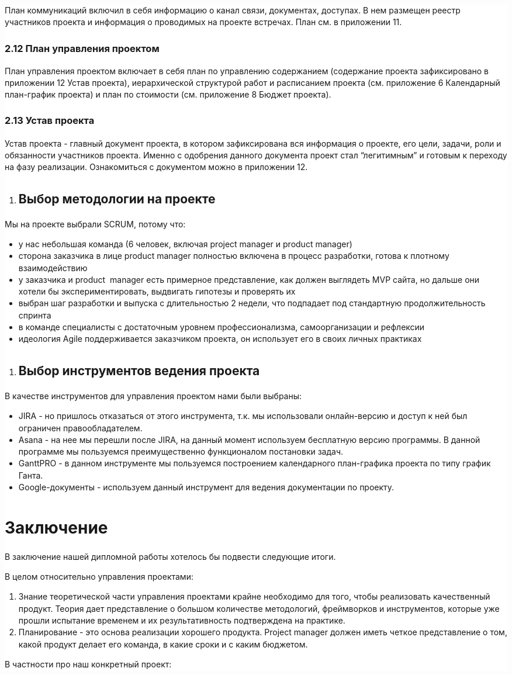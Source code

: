 План коммуникаций включил в себя информацию о канал связи, документах, доступах. В нем размещен реестр участников проекта и информация о проводимых на проекте встречах. План см. в приложении 11.
### <a name="_jg71zmw2i715"></a>2.12 План управления проектом
План управления проектом включает в себя  план по управлению содержанием (содержание проекта зафиксировано в приложении 12 Устав проекта), иерархической структурой работ и расписанием проекта (см. приложение 6 Календарный план-график проекта) и план по стоимости (см. приложение 8 Бюджет проекта).
### <a name="_1ows5tv9xg49"></a>2.13 Устав проекта
Устав проекта - главный документ проекта, в котором зафиксирована вся информация о проекте, его цели, задачи, роли и обязанности участников проекта. Именно с одобрения данного документа проект стал “легитимным” и готовым к переходу на фазу реализации. Ознакомиться с документом можно в приложении 12.
1. ## <a name="_ecek0ra34o9g"></a>Выбор методологии на проекте
Мы на проекте выбрали SCRUM, потому что: 

- у нас небольшая команда (6 человек, включая project manager и product manager)
- сторона заказчика в лице product manager полностью включена в процесс разработки, готова к плотному взаимодействию
- у заказчика и product  manager есть примерное представление, как должен выглядеть MVP сайта, но дальше они хотели бы экспериментировать, выдвигать гипотезы и проверять их 
- выбран шаг разработки и выпуска с длительностью 2 недели, что подпадает под стандартную продолжительность спринта
- в команде специалисты с достаточным уровнем профессионализма, самоорганизации и рефлексии
- идеология Agile поддерживается заказчиком проекта, он использует его в своих личных практиках
1. ## <a name="_fh2f89epmqqr"></a>Выбор инструментов ведения проекта
В качестве инструментов для управления проектом нами были выбраны:

- JIRA - но пришлось отказаться от этого инструмента, т.к. мы использовали онлайн-версию и доступ к ней был ограничен правообладателем. 
- Asana - на нее мы перешли после JIRA, на данный момент используем бесплатную версию программы. В данной программе мы пользуемся преимущественно функционалом постановки задач.
- GanttPRO - в данном инструменте мы пользуемся построением календарного план-графика проекта по типу график Ганта.
- Google-документы - используем данный инструмент для ведения документации по проекту.





# <a name="_wiaa014mef6s"></a>Заключение

В заключение нашей дипломной работы хотелось бы подвести следующие итоги. 

В целом относительно управления проектами:

1. Знание теоретической части управления проектами крайне необходимо для того, чтобы реализовать качественный продукт. Теория дает представление о большом количестве методологий, фреймворков и инструментов, которые уже прошли испытание временем и их результативность подтверждена на практике.
1. Планирование - это основа реализации хорошего продукта. Project manager должен иметь четкое представление о том, какой продукт делает его команда, в какие сроки и с каким бюджетом. 

В частности про наш конкретный проект:

